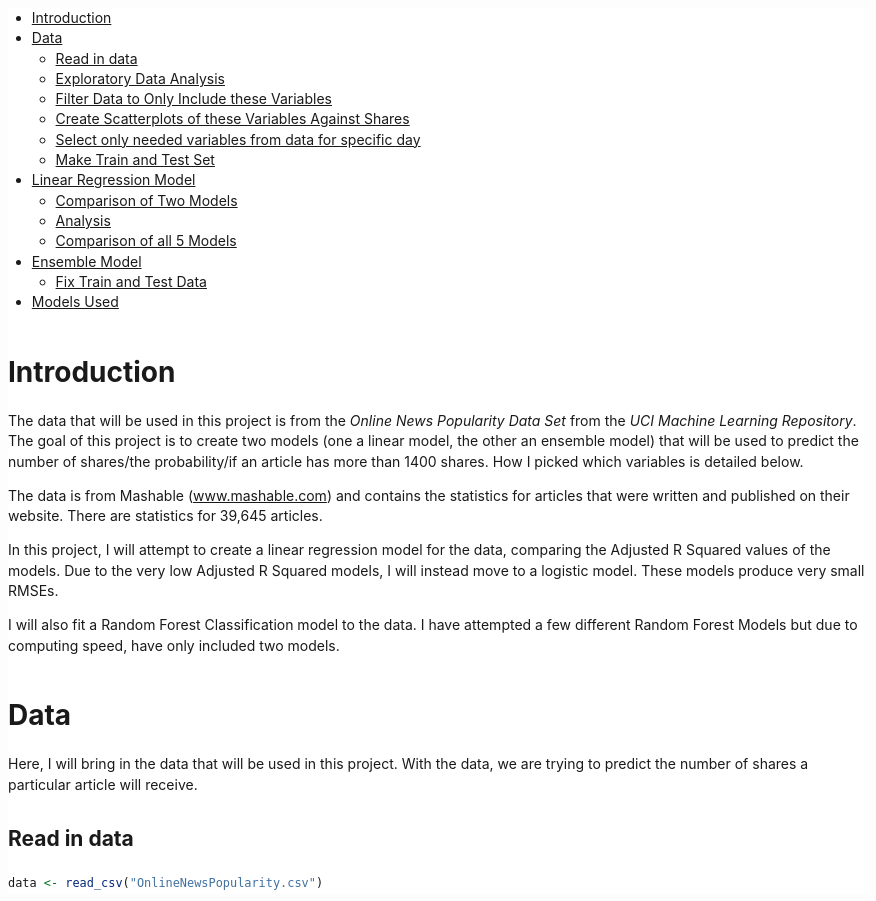   - [Introduction](#introduction)
  - [Data](#data)
      - [Read in data](#read-in-data)
      - [Exploratory Data Analysis](#exploratory-data-analysis)
      - [Filter Data to Only Include these
        Variables](#filter-data-to-only-include-these-variables)
      - [Create Scatterplots of these Variables Against
        Shares](#create-scatterplots-of-these-variables-against-shares)
      - [Select only needed variables from data for specific
        day](#select-only-needed-variables-from-data-for-specific-day)
      - [Make Train and Test Set](#make-train-and-test-set)
  - [Linear Regression Model](#linear-regression-model)
      - [Comparison of Two Models](#comparison-of-two-models)
      - [Analysis](#analysis-4)
      - [Comparison of all 5 Models](#comparison-of-all-5-models)
  - [Ensemble Model](#ensemble-model)
      - [Fix Train and Test Data](#fix-train-and-test-data)
  - [Models Used](#models-used)

# Introduction

The data that will be used in this project is from the *Online News
Popularity Data Set* from the *UCI Machine Learning Repository*. The
goal of this project is to create two models (one a linear model, the
other an ensemble model) that will be used to predict the number of
shares/the probability/if an article has more than 1400 shares. How I
picked which variables is detailed below.

The data is from Mashable (www.mashable.com) and contains the statistics
for articles that were written and published on their website. There are
statistics for 39,645 articles.

In this project, I will attempt to create a linear regression model for
the data, comparing the Adjusted R Squared values of the models. Due to
the very low Adjusted R Squared models, I will instead move to a
logistic model. These models produce very small RMSEs.

I will also fit a Random Forest Classification model to the data. I have
attempted a few different Random Forest Models but due to computing
speed, have only included two models.

# Data

Here, I will bring in the data that will be used in this project. With
the data, we are trying to predict the number of shares a particular
article will receive.

## Read in data

``` r
data <- read_csv("OnlineNewsPopularity.csv")
```
